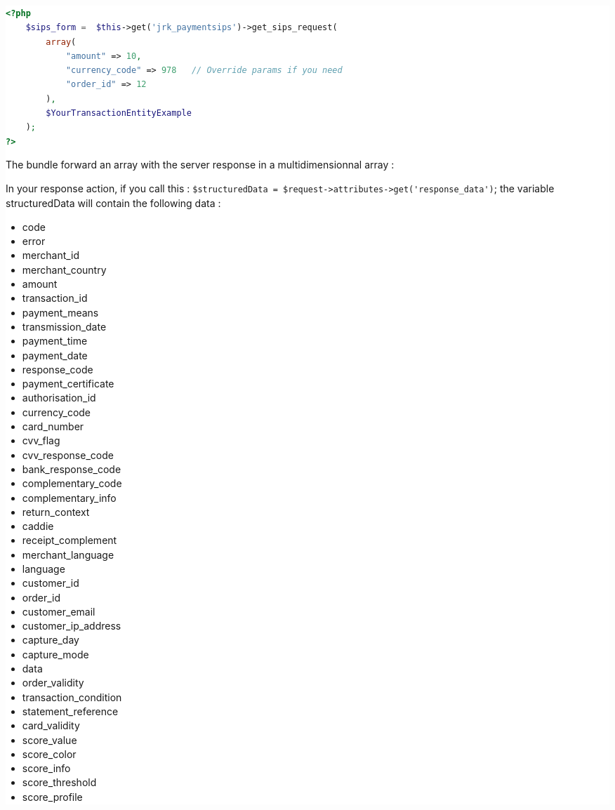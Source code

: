 ``` php
<?php
    $sips_form =  $this->get('jrk_paymentsips')->get_sips_request(
        array(
            "amount" => 10,
            "currency_code" => 978   // Override params if you need
            "order_id" => 12
        ),
        $YourTransactionEntityExample
    );
?>
```

The bundle forward an array with the server response in a multidimensionnal array :

In your response action, if you call this : `$structuredData = $request->attributes->get('response_data')`;
the variable structuredData will contain the following data :

- code
- error
- merchant_id
- merchant_country
- amount
- transaction_id
- payment_means
- transmission_date
- payment_time
- payment_date
- response_code
- payment_certificate
- authorisation_id
- currency_code
- card_number
- cvv_flag
- cvv_response_code
- bank_response_code
- complementary_code
- complementary_info
- return_context
- caddie
- receipt_complement
- merchant_language
- language
- customer_id
- order_id
- customer_email
- customer_ip_address
- capture_day
- capture_mode
- data
- order_validity
- transaction_condition
- statement_reference
- card_validity
- score_value
- score_color
- score_info
- score_threshold
- score_profile
